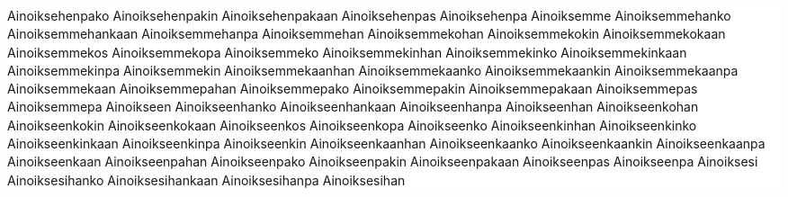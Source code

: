 Ainoiksehenpako
Ainoiksehenpakin
Ainoiksehenpakaan
Ainoiksehenpas
Ainoiksehenpa
Ainoiksemme
Ainoiksemmehanko
Ainoiksemmehankaan
Ainoiksemmehanpa
Ainoiksemmehan
Ainoiksemmekohan
Ainoiksemmekokin
Ainoiksemmekokaan
Ainoiksemmekos
Ainoiksemmekopa
Ainoiksemmeko
Ainoiksemmekinhan
Ainoiksemmekinko
Ainoiksemmekinkaan
Ainoiksemmekinpa
Ainoiksemmekin
Ainoiksemmekaanhan
Ainoiksemmekaanko
Ainoiksemmekaankin
Ainoiksemmekaanpa
Ainoiksemmekaan
Ainoiksemmepahan
Ainoiksemmepako
Ainoiksemmepakin
Ainoiksemmepakaan
Ainoiksemmepas
Ainoiksemmepa
Ainoikseen
Ainoikseenhanko
Ainoikseenhankaan
Ainoikseenhanpa
Ainoikseenhan
Ainoikseenkohan
Ainoikseenkokin
Ainoikseenkokaan
Ainoikseenkos
Ainoikseenkopa
Ainoikseenko
Ainoikseenkinhan
Ainoikseenkinko
Ainoikseenkinkaan
Ainoikseenkinpa
Ainoikseenkin
Ainoikseenkaanhan
Ainoikseenkaanko
Ainoikseenkaankin
Ainoikseenkaanpa
Ainoikseenkaan
Ainoikseenpahan
Ainoikseenpako
Ainoikseenpakin
Ainoikseenpakaan
Ainoikseenpas
Ainoikseenpa
Ainoiksesi
Ainoiksesihanko
Ainoiksesihankaan
Ainoiksesihanpa
Ainoiksesihan
